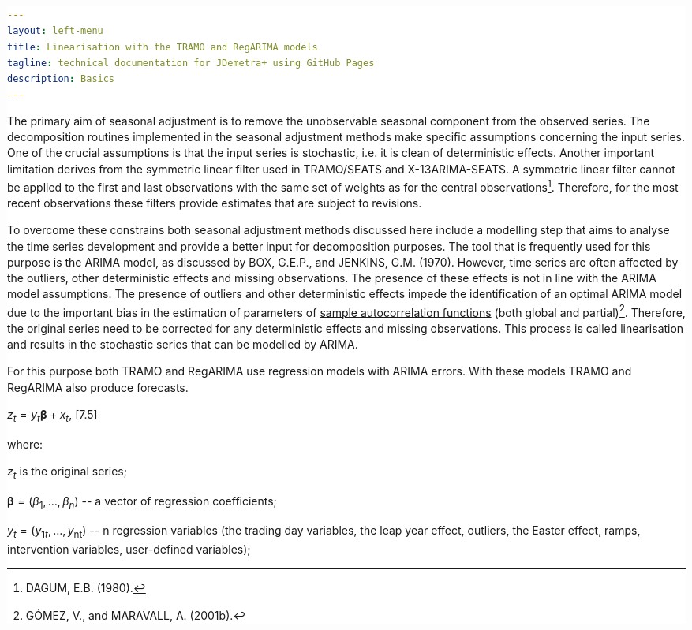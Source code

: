 ```yaml
---
layout: left-menu
title: Linearisation with the TRAMO and RegARIMA models
tagline: technical documentation for JDemetra+ using GitHub Pages
description: Basics
---
```



The primary aim of seasonal adjustment is to remove the unobservable
seasonal component from the observed series. The decomposition routines
implemented in the seasonal adjustment methods make specific assumptions
concerning the input series. One of the crucial assumptions is that the
input series is stochastic, i.e. it is clean of deterministic effects.
Another important limitation derives from the symmetric linear filter
used in TRAMO/SEATS and X-13ARIMA-SEATS. A symmetric linear filter
cannot be applied to the first and last observations with the same set
of weights as for the central observations[^1]. Therefore, for the most
recent observations these filters provide estimates that are subject to
revisions.

To overcome these constrains both seasonal adjustment methods discussed
here include a modelling step that aims to analyse the time series
development and provide a better input for decomposition purposes. The
tool that is frequently used for this purpose is the ARIMA model, as
discussed by BOX, G.E.P., and JENKINS, G.M. (1970). However, time series
are often affected by the outliers, other deterministic effects and
missing observations. The presence of these effects is not in line with
the ARIMA model assumptions. The presence of outliers and other
deterministic effects impede the identification of an optimal ARIMA
model due to the important bias in the estimation of parameters of
[sample autocorrelation functions](../theory/ACF_and_PACF.html) (both global and partial)[^3].
Therefore, the original series need to be corrected for any
deterministic effects and missing observations. This process is called
linearisation and results in the stochastic series that can be modelled
by ARIMA.

For this purpose both TRAMO and RegARIMA use regression models with
ARIMA errors. With these models TRAMO and RegARIMA also produce
forecasts.


  $z_{t} = y_{t}\mathbf{\beta} + x_{t}$,   \[7.5\]
  

where:

$z_{t}$ is the original series;

$\mathbf{\beta} = (\beta_{1},\ldots,\beta_{n})$ -- a vector of
regression coefficients;

$y_{t} = (y_{1t},\ldots,y_{\text{nt}})$ -- $\text{n}$ regression
variables (the trading day variables, the leap year effect, outliers,
the Easter effect, ramps, intervention variables, user-defined
variables);


[^1]: DAGUM, E.B. (1980).
[^3]: GÓMEZ, V., and MARAVALL, A. (2001b).
[^4]: The notation used by TRAMO for the polynomials is different from the one commonly used in the literature, for example in HAMILTON, J.D. (1994) the AR polynomial is denoted as .
[^5]: BOX G.E.P., JENKINS, G.M., and REINSEL, G.C. (2007).
[^6]: KAISER, R., and MARAVALL, A. (1999).
[^7]: ‘X-13ARIMA-SEATS Reference Manual’ (2015).
[^8]: In the TRAMO/SEATS method this type of outlier is called a transitory change.
[^9]: GÓMEZ, V., and MARAVALL, A. (1997).
[^10]: Dummy variable is the variable that takes the values 0 or 1 to indicate the absence or presence of some effect.
[^11]: GÓMEZ, V., and MARAVALL, A. (2010).
[^12]: Parsimonious models are those which have a great deal of explanatory power using a relatively small number of parameters. Balanced models are models for which the order of the combined AR and differencing operators is equal to the order of the combined MA operator (see GÓMEZ, V., and MARAVALL, A. (1997)). A model is said to be more balanced than a competing model if the absolute difference between the total orders of the AR plus differencing and MA operators is smaller for one model than another. For description of the (hannan-rissanen-algorithm)[../theory/SA_lin.html#Hannan-Rissanen algorithm] see HANNAN, E.J., and RISSANEN, J. (1982), GÓMEZ, V., and MARAVALL, A. (2001b).
[^15]: GÓMEZ, V., and MARAVALL, A. (2001b).
[^16]: MARAVALL, A. (2000).
[^17]: ‘X-13ARIMA-SEATS Reference Manual’ (2015).
[^18]: DAGUM, E.B. (1988).
[^19]: ‘X-13ARIMA-SEATS Reference Manual’ (2015).
[^20]: The pre-tested options are: one, eight, and fifteen days before Easter.
[^22]: CHATFIELD, C. (2004).
[^23]: AKAIKE, H. (1973).
[^24]: HURVICH, C.M., and TSAI, C. (1989).
[^25]: HANNAN, E.J., and QUINN, B.G. (1979).
[^26]: SCHWARZ, G. (1978).
[^27]: PEÑA, D. (2001).
[^28]: HANNAN, E.J., and RISSANEN, J. (1982), NEWBOLD, D., and BOS, T. (1982).
[^29]: ‘X-13ARIMA-SEATS Reference Manual’ (2015).
[^30]: ‘X-13ARIMA-SEATS Reference Manual’ (2015).